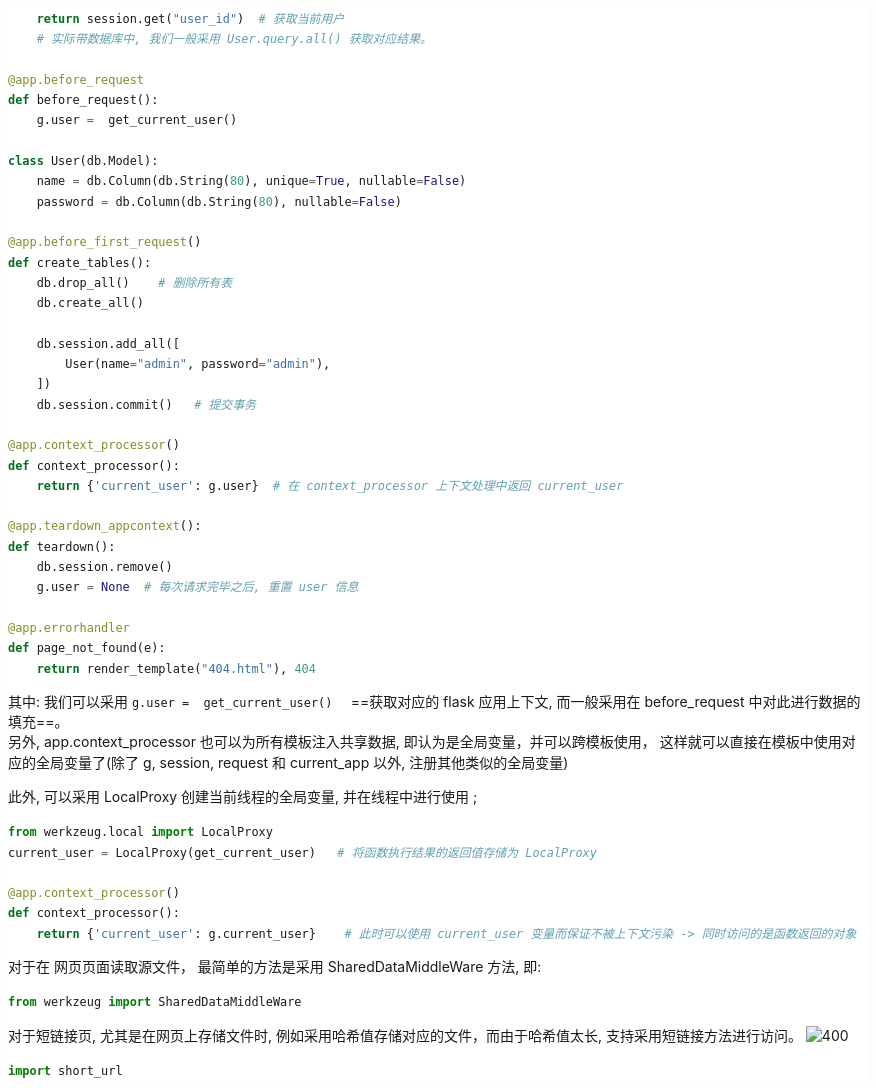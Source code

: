 ```python
    return session.get("user_id")  # 获取当前用户
	# 实际带数据库中, 我们一般采用 User.query.all() 获取对应结果。

@app.before_request  
def before_request():  
    g.user =  get_current_user()  
  
class User(db.Model):  
    name = db.Column(db.String(80), unique=True, nullable=False)  
    password = db.Column(db.String(80), nullable=False)  

@app.before_first_request()  
def create_tables():  
    db.drop_all()    # 删除所有表  
    db.create_all()  
  
    db.session.add_all([  
        User(name="admin", password="admin"),  
    ])  
    db.session.commit()   # 提交事务  

@app.context_processor()
def context_processor():
	return {'current_user': g.user}  # 在 context_processor 上下文处理中返回 current_user  

@app.teardown_appcontext():
def teardown(): 
	db.session.remove() 
	g.user = None  # 每次请求完毕之后, 重置 user 信息 

@app.errorhandler  
def page_not_found(e):  
    return render_template("404.html"), 404
```

其中:  我们可以采用  `g.user =  get_current_user()  ` ==获取对应的 flask 应用上下文, 而一般采用在 before_request 中对此进行数据的填充==。  
另外, app.context_processor 也可以为所有模板注入共享数据, 即认为是全局变量，并可以跨模板使用， 这样就可以直接在模板中使用对应的全局变量了(除了 g, session, request 和 current_app 以外, 注册其他类似的全局变量) 

此外, 可以采用  LocalProxy 创建当前线程的全局变量, 并在线程中进行使用 ; 
```python
from werkzeug.local import LocalProxy 
current_user = LocalProxy(get_current_user)   # 将函数执行结果的返回值存储为 LocalProxy 

@app.context_processor()
def context_processor():
	return {'current_user': g.current_user}    # 此时可以使用 current_user 变量而保证不被上下文污染 -> 同时访问的是函数返回的对象
```


对于在 网页页面读取源文件， 最简单的方法是采用 SharedDataMiddleWare 方法, 即: 
```python
from werkzeug import SharedDataMiddleWare 
```

对于短链接页,  尤其是在网页上存储文件时, 例如采用哈希值存储对应的文件，而由于哈希值太长,  支持采用短链接方法进行访问。
![400](https://i-blog.csdnimg.cn/direct/a86772d4993a48fc97dafb32efd2a9bc.png)
```python
import short_url 
```
